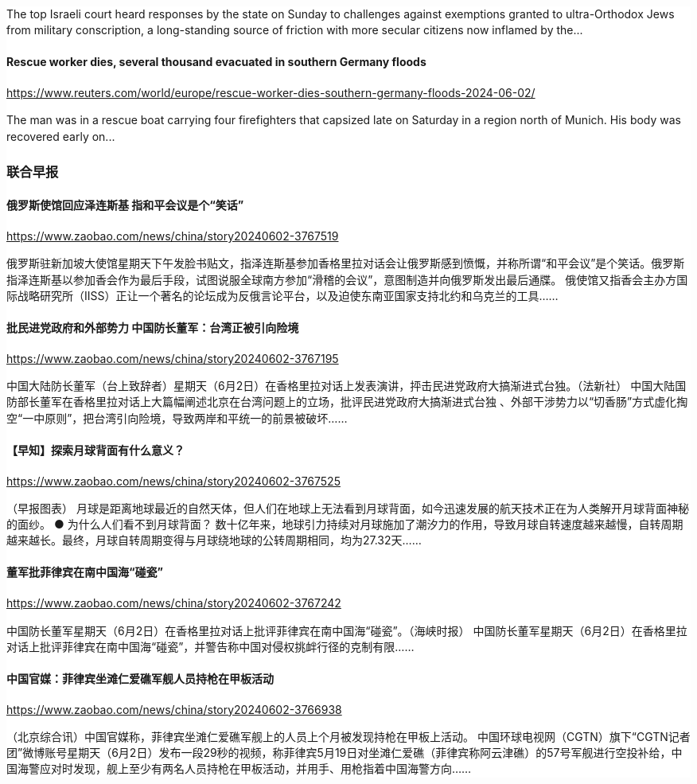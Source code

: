 The top Israeli court heard responses by the state on Sunday to
challenges against exemptions granted to ultra-Orthodox Jews from
military conscription, a long-standing source of friction with more
secular citizens now inflamed by the...

#### Rescue worker dies, several thousand evacuated in southern Germany floods

<span style="color: blue!80!green"><https://www.reuters.com/world/europe/rescue-worker-dies-southern-germany-floods-2024-06-02/></span>

The man was in a rescue boat carrying four firefighters that capsized
late on Saturday in a region north of Munich. His body was recovered
early on...

### 联合早报

#### 俄罗斯使馆回应泽连斯基 指和平会议是个“笑话”

<span style="color: blue!80!green"><https://www.zaobao.com/news/china/story20240602-3767519></span>

俄罗斯驻新加坡大使馆星期天下午发脸书贴文，指泽连斯基参加香格里拉对话会让俄罗斯感到愤慨，并称所谓“和平会议”是个笑话。俄罗斯指泽连斯基以参加香会作为最后手段，试图说服全球南方参加“滑稽的会议”，意图制造并向俄罗斯发出最后通牒。
俄使馆又指香会主办方国际战略研究所（IISS）正让一个著名的论坛成为反俄言论平台，以及迫使东南亚国家支持北约和乌克兰的工具……

#### 批民进党政府和外部势力 中国防长董军：台湾正被引向险境

<span style="color: blue!80!green"><https://www.zaobao.com/news/china/story20240602-3767195></span>

中国大陆防长董军（台上致辞者）星期天（6月2日）在香格里拉对话上发表演讲，抨击民进党政府大搞渐进式台独。（法新社）
中国大陆国防部长董军在香格里拉对话上大篇幅阐述北京在台湾问题上的立场，批评民进党政府大搞渐进式台独
、外部干涉势力以“切香肠”方式虚化掏空“一中原则”，把台湾引向险境，导致两岸和平统一的前景被破坏……

#### 【早知】探索月球背面有什么意义？

<span style="color: blue!80!green"><https://www.zaobao.com/news/china/story20240602-3767525></span>

（早报图表）
月球是距离地球最近的自然天体，但人们在地球上无法看到月球背面，如今迅速发展的航天技术正在为人类解开月球背面神秘的面纱。
● 为什么人们看不到月球背面？
数十亿年来，地球引力持续对月球施加了潮汐力的作用，导致月球自转速度越来越慢，自转周期越来越长。最终，月球自转周期变得与月球绕地球的公转周期相同，均为27.32天……

#### 董军批菲律宾在南中国海“碰瓷”

<span style="color: blue!80!green"><https://www.zaobao.com/news/china/story20240602-3767242></span>

中国防长董军星期天（6月2日）在香格里拉对话上批评菲律宾在南中国海“碰瓷”。（海峡时报）
中国防长董军星期天（6月2日）在香格里拉对话上批评菲律宾在南中国海“碰瓷”，并警告称中国对侵权挑衅行径的克制有限……

#### 中国官媒：菲律宾坐滩仁爱礁军舰人员持枪在甲板活动

<span style="color: blue!80!green"><https://www.zaobao.com/news/china/story20240602-3766938></span>

（北京综合讯）中国官媒称，菲律宾坐滩仁爱礁军舰上的人员上个月被发现持枪在甲板上活动。
中国环球电视网（CGTN）旗下“CGTN记者团”微博账号星期天（6月2日）发布一段29秒的视频，称菲律宾5月19日对坐滩仁爱礁（菲律宾称阿云津礁）的57号军舰进行空投补给，中国海警应对时发现，舰上至少有两名人员持枪在甲板活动，并用手、用枪指着中国海警方向……

